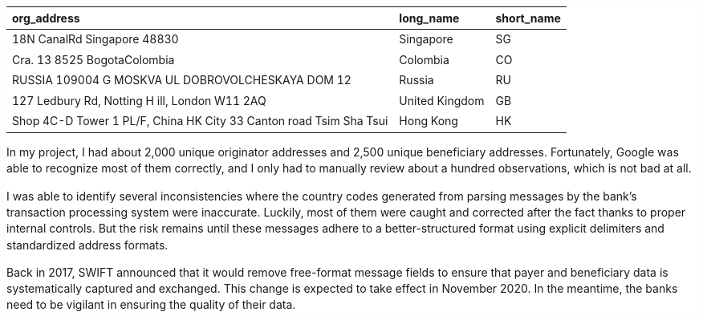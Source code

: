 | org\_address                                                       | long\_name     | short\_name |
|:-------------------------------------------------------------------|:---------------|:------------|
| 18N CanalRd Singapore 48830                                        | Singapore      | SG          |
| Cra. 13 8525 BogotaColombia                                        | Colombia       | CO          |
| RUSSIA 109004 G MOSKVA UL DOBROVOLCHESKAYA DOM 12                  | Russia         | RU          |
| 127 Ledbury Rd, Notting H ill, London W11 2AQ                      | United Kingdom | GB          |
| Shop 4C-D Tower 1 PL/F, China HK City 33 Canton road Tsim Sha Tsui | Hong Kong      | HK          |

In my project, I had about 2,000 unique originator addresses and 2,500
unique beneficiary addresses. Fortunately, Google was able to recognize
most of them correctly, and I only had to manually review about a
hundred observations, which is not bad at all.

I was able to identify several inconsistencies where the country codes
generated from parsing messages by the bank’s transaction processing
system were inaccurate. Luckily, most of them were caught and corrected
after the fact thanks to proper internal controls. But the risk remains
until these messages adhere to a better-structured format using explicit
delimiters and standardized address formats.

Back in 2017, SWIFT announced that it would remove free-format message
fields to ensure that payer and beneficiary data is systematically
captured and exchanged. This change is expected to take effect in
November 2020. In the meantime, the banks need to be vigilant in
ensuring the quality of their data.

